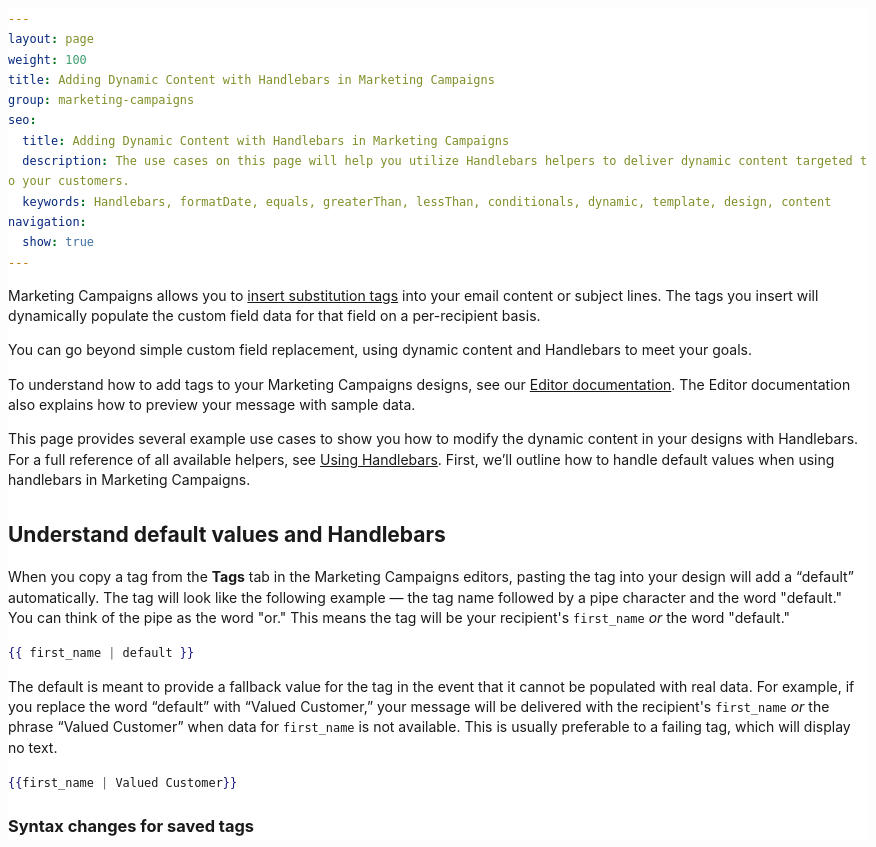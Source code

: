 ```yaml
---
layout: page
weight: 100
title: Adding Dynamic Content with Handlebars in Marketing Campaigns
group: marketing-campaigns
seo:
  title: Adding Dynamic Content with Handlebars in Marketing Campaigns
  description: The use cases on this page will help you utilize Handlebars helpers to deliver dynamic content targeted to your customers.
  keywords: Handlebars, formatDate, equals, greaterThan, lessThan, conditionals, dynamic, template, design, content
navigation:
  show: true
---
```


Marketing Campaigns allows you to [insert substitution tags]({{root_url}}/ui/sending-email/editor/#using-substitution-tags) into your email content or subject lines. The tags you insert will dynamically populate the custom field data for that field on a per-recipient basis.

You can go beyond simple custom field replacement, using dynamic content and Handlebars to meet your goals.

To understand how to add tags to your Marketing Campaigns designs, see our [Editor documentation]({{root_url}}/ui/sending-email/editor/). The Editor documentation also explains how to preview your message with sample data.

This page provides several example use cases to show you how to modify the dynamic content in your designs with Handlebars. For a full reference of all available helpers, see [Using Handlebars]({{root_url}}/for-developers/sending-email/using-handlebars/). First, we’ll outline how to handle default values when using handlebars in Marketing Campaigns.

## Understand default values and Handlebars

When you copy a tag from the **Tags** tab in the Marketing Campaigns editors, pasting the tag into your design will add a “default” automatically. The tag will look like the following example — the tag name followed by a pipe character and the word "default." You can think of the pipe as the word "or." This means the tag will be your recipient's `first_name` _or_ the word "default."

```handlebars
{{ first_name | default }}
```

The default is meant to provide a fallback value for the tag in the event that it cannot be populated with real data. For example, if you replace the word “default” with “Valued Customer,” your message will be delivered with the recipient's `first_name` _or_ the phrase “Valued Customer” when data for `first_name` is not available. This is usually preferable to a failing tag, which will display no text.

```handlebars
{{first_name | Valued Customer}}
```

### Syntax changes for saved tags
